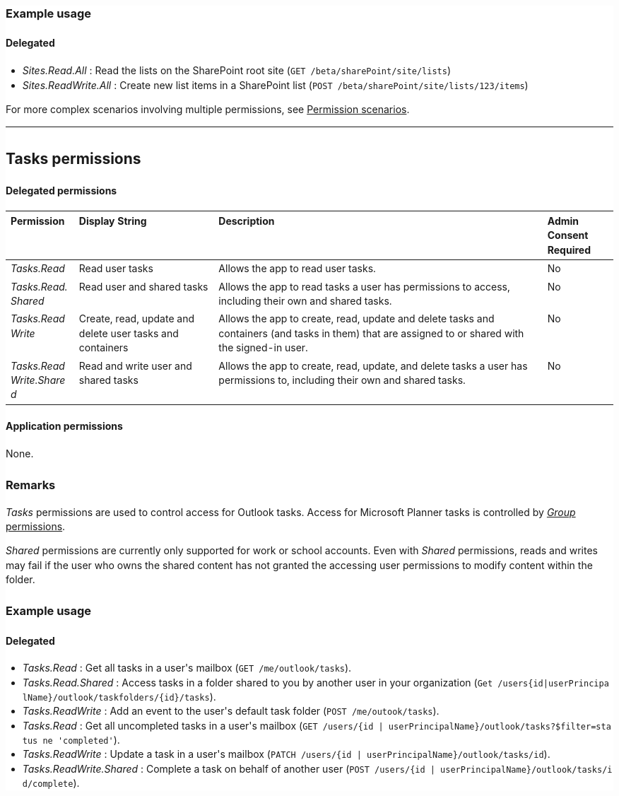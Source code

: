 ### Example usage
#### Delegated

* _Sites.Read.All_ : Read the lists on the SharePoint root site (`GET /beta/sharePoint/site/lists`)
* _Sites.ReadWrite.All_ : Create new list items in a SharePoint list (`POST /beta/sharePoint/site/lists/123/items`)


For more complex scenarios involving multiple permissions, see [Permission scenarios](#permission-scenarios).

---

## Tasks permissions

#### Delegated permissions

|   Permission    |  Display String   |  Description | Admin Consent Required |
|:-----------------------------|:-----------------------------------------|:-----------------|:-----------------|
| _Tasks.Read_ | Read user tasks | Allows the app to read user tasks. | No |
| _Tasks.Read.Shared_ | Read user and shared tasks | Allows the app to read tasks a user has permissions to access, including their own and shared tasks. | No |
| _Tasks.ReadWrite_ |    Create, read, update and delete user tasks and containers | Allows the app to create, read, update and delete tasks and containers (and tasks in them) that are assigned to or shared with the signed-in user.| No |
| _Tasks.ReadWrite.Shared_ | Read and write user and shared tasks | Allows the app to create, read, update, and delete tasks a user has permissions to, including their own and shared tasks. | No |

#### Application permissions

None.

### Remarks
_Tasks_ permissions are used to control access for Outlook tasks. Access for Microsoft Planner tasks is controlled by [_Group_ permissions](#group-permissions).

_Shared_ permissions are currently only supported for work or school accounts. Even with _Shared_ permissions, reads and writes may fail if the user who owns the shared content has not granted the accessing user permissions to modify content within the folder.

### Example usage
#### Delegated

* _Tasks.Read_ : Get all tasks in a user's mailbox (`GET /me/outlook/tasks`).
* _Tasks.Read.Shared_ : Access tasks in a folder shared to you by another user in your organization (`Get /users{id|userPrincipalName}/outlook/taskfolders/{id}/tasks`).
* _Tasks.ReadWrite_ : Add an event to the user's default task folder (`POST /me/outook/tasks`).
* _Tasks.Read_ : Get all uncompleted tasks in a user's mailbox (`GET /users/{id | userPrincipalName}/outlook/tasks?$filter=status ne 'completed'`).
* _Tasks.ReadWrite_ : Update a task in a user's mailbox (`PATCH /users/{id | userPrincipalName}/outlook/tasks/id`).
* _Tasks.ReadWrite.Shared_ : Complete a task on behalf of another user (`POST /users/{id | userPrincipalName}/outlook/tasks/id/complete`).
